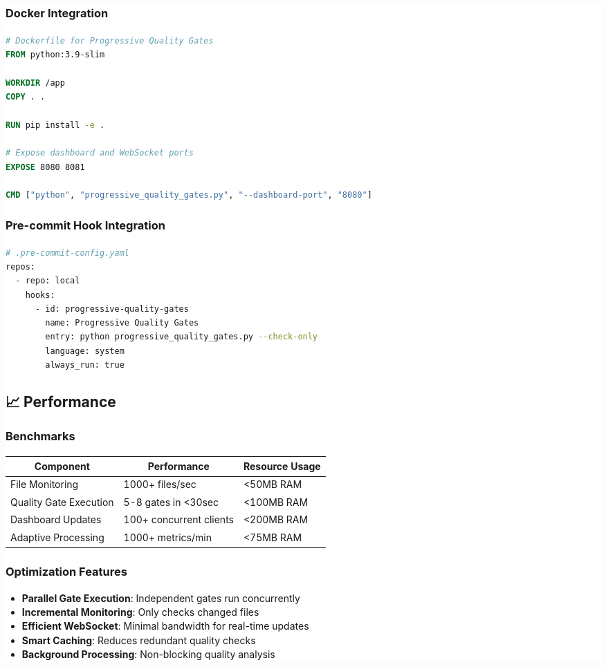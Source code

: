### Docker Integration

```dockerfile
# Dockerfile for Progressive Quality Gates
FROM python:3.9-slim

WORKDIR /app
COPY . .

RUN pip install -e .

# Expose dashboard and WebSocket ports
EXPOSE 8080 8081

CMD ["python", "progressive_quality_gates.py", "--dashboard-port", "8080"]
```

### Pre-commit Hook Integration

```bash
# .pre-commit-config.yaml
repos:
  - repo: local
    hooks:
      - id: progressive-quality-gates
        name: Progressive Quality Gates
        entry: python progressive_quality_gates.py --check-only
        language: system
        always_run: true
```

## 📈 Performance

### Benchmarks

| Component | Performance | Resource Usage |
|-----------|-------------|----------------|
| File Monitoring | 1000+ files/sec | <50MB RAM |
| Quality Gate Execution | 5-8 gates in <30sec | <100MB RAM |
| Dashboard Updates | 100+ concurrent clients | <200MB RAM |
| Adaptive Processing | 1000+ metrics/min | <75MB RAM |

### Optimization Features

- **Parallel Gate Execution**: Independent gates run concurrently
- **Incremental Monitoring**: Only checks changed files
- **Efficient WebSocket**: Minimal bandwidth for real-time updates
- **Smart Caching**: Reduces redundant quality checks
- **Background Processing**: Non-blocking quality analysis

